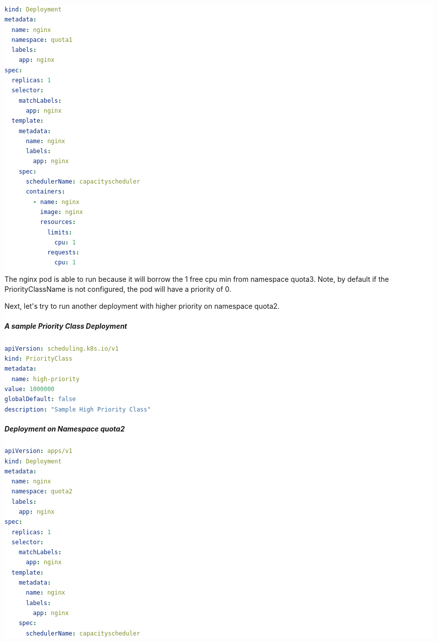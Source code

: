 ```yaml
kind: Deployment
metadata:
  name: nginx
  namespace: quota1
  labels:
    app: nginx
spec:
  replicas: 1
  selector:
    matchLabels:
      app: nginx
  template:
    metadata:
      name: nginx
      labels:
        app: nginx
    spec:
      schedulerName: capacityscheduler
      containers:
        - name: nginx
          image: nginx
          resources:
            limits:
              cpu: 1
            requests:
              cpu: 1
```
The nginx pod is able to run because it will borrow the 1 free cpu min from namespace quota3. Note, by default if the PriorityClassName is not configured, the pod will have a priority of 0.

Next, let's try to run another deployment with higher priority on namespace quota2.

##### A sample Priority Class Deployment
```yaml
apiVersion: scheduling.k8s.io/v1
kind: PriorityClass
metadata:
  name: high-priority
value: 1000000
globalDefault: false
description: "Sample High Priority Class"
```

##### Deployment on Namespace quota2
```yaml
apiVersion: apps/v1
kind: Deployment
metadata:
  name: nginx
  namespace: quota2
  labels:
    app: nginx
spec:
  replicas: 1
  selector:
    matchLabels:
      app: nginx
  template:
    metadata:
      name: nginx
      labels:
        app: nginx
    spec:
      schedulerName: capacityscheduler
```